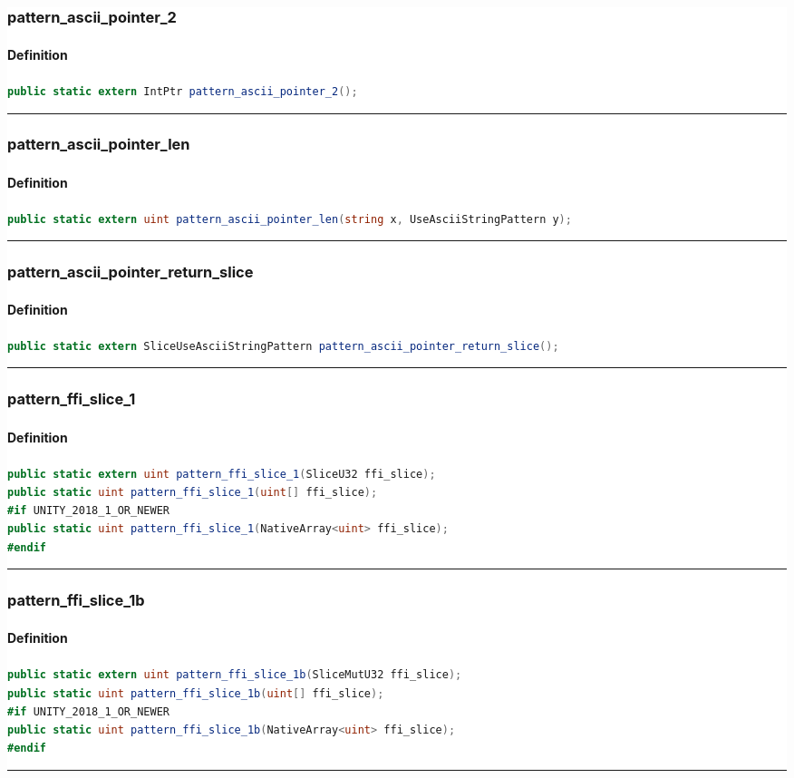 
### <a name="pattern_ascii_pointer_2">**pattern_ascii_pointer_2**</a>
#### Definition 
```csharp
public static extern IntPtr pattern_ascii_pointer_2();
```

---

### <a name="pattern_ascii_pointer_len">**pattern_ascii_pointer_len**</a>
#### Definition 
```csharp
public static extern uint pattern_ascii_pointer_len(string x, UseAsciiStringPattern y);
```

---

### <a name="pattern_ascii_pointer_return_slice">**pattern_ascii_pointer_return_slice**</a>
#### Definition 
```csharp
public static extern SliceUseAsciiStringPattern pattern_ascii_pointer_return_slice();
```

---

### <a name="pattern_ffi_slice_1">**pattern_ffi_slice_1**</a>
#### Definition 
```csharp
public static extern uint pattern_ffi_slice_1(SliceU32 ffi_slice);
public static uint pattern_ffi_slice_1(uint[] ffi_slice);
#if UNITY_2018_1_OR_NEWER
public static uint pattern_ffi_slice_1(NativeArray<uint> ffi_slice);
#endif
```

---

### <a name="pattern_ffi_slice_1b">**pattern_ffi_slice_1b**</a>
#### Definition 
```csharp
public static extern uint pattern_ffi_slice_1b(SliceMutU32 ffi_slice);
public static uint pattern_ffi_slice_1b(uint[] ffi_slice);
#if UNITY_2018_1_OR_NEWER
public static uint pattern_ffi_slice_1b(NativeArray<uint> ffi_slice);
#endif
```

---